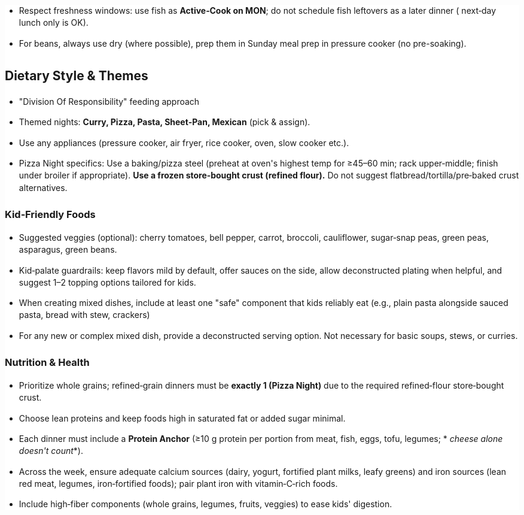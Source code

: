 - Respect freshness windows: use fish as **Active‑Cook on MON**; do not schedule fish leftovers as a later dinner (
  next‑day lunch only is OK).

- For beans, always use dry (where possible), prep them in Sunday meal prep in pressure cooker (no pre-soaking).

## Dietary Style & Themes

- "Division Of Responsibility" feeding approach

- Themed nights: **Curry, Pizza, Pasta, Sheet‑Pan, Mexican** (pick & assign).

- Use any appliances (pressure cooker, air fryer, rice cooker, oven, slow cooker etc.).

- Pizza Night specifics: Use a baking/pizza steel (preheat at oven's highest temp for ≥45–60 min; rack upper‑middle;
  finish under broiler if appropriate). **Use a frozen store‑bought crust (refined flour).** Do not suggest
  flatbread/tortilla/pre‑baked crust alternatives.

### Kid‑Friendly Foods

- Suggested veggies (optional): cherry tomatoes, bell pepper, carrot, broccoli, cauliflower, sugar‑snap peas, green
  peas, asparagus, green beans.

- Kid‑palate guardrails: keep flavors mild by default, offer sauces on the side, allow deconstructed plating when
  helpful, and suggest 1–2 topping options tailored for kids.

- When creating mixed dishes, include at least one "safe" component that kids reliably eat (e.g., plain pasta alongside
  sauced pasta, bread with stew, crackers)

- For any new or complex mixed dish, provide a deconstructed serving option. Not necessary for basic soups, stews, or
  curries.

### Nutrition & Health

- Prioritize whole grains; refined‑grain dinners must be **exactly 1 (Pizza Night)** due to the required refined‑flour
  store‑bought crust.

- Choose lean proteins and keep foods high in saturated fat or added sugar minimal.

- Each dinner must include a **Protein Anchor** (≥10 g protein per portion from meat, fish, eggs, tofu, legumes; *
  *cheese alone doesn't count**).

- Across the week, ensure adequate calcium sources (dairy, yogurt, fortified plant milks, leafy greens) and iron
  sources (lean red meat, legumes, iron‑fortified foods); pair plant iron with vitamin‑C‑rich foods.

- Include high‑fiber components (whole grains, legumes, fruits, veggies) to ease kids' digestion.
